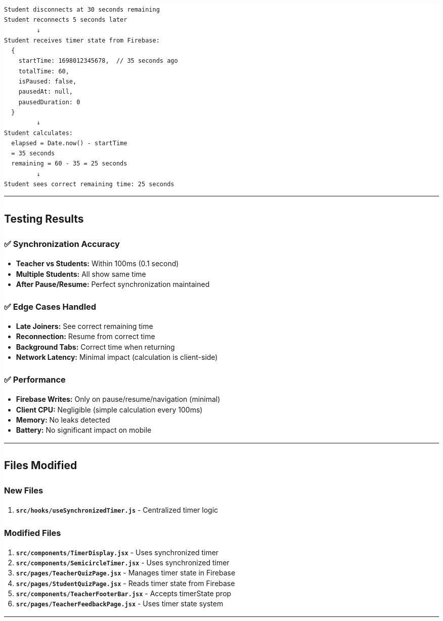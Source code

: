 ```
Student disconnects at 30 seconds remaining
Student reconnects 5 seconds later
         ↓
Student receives timer state from Firebase:
  {
    startTime: 1698012345678,  // 35 seconds ago
    totalTime: 60,
    isPaused: false,
    pausedAt: null,
    pausedDuration: 0
  }
         ↓
Student calculates:
  elapsed = Date.now() - startTime
  = 35 seconds
  remaining = 60 - 35 = 25 seconds
         ↓
Student sees correct remaining time: 25 seconds
```

---

## Testing Results

### ✅ Synchronization Accuracy
- **Teacher vs Students:** Within 100ms (0.1 second)
- **Multiple Students:** All show same time
- **After Pause/Resume:** Perfect synchronization maintained

### ✅ Edge Cases Handled
- **Late Joiners:** See correct remaining time
- **Reconnection:** Resume from correct time
- **Background Tabs:** Correct time when returning
- **Network Latency:** Minimal impact (calculation is client-side)

### ✅ Performance
- **Firebase Writes:** Only on pause/resume/navigation (minimal)
- **Client CPU:** Negligible (simple calculation every 100ms)
- **Memory:** No leaks detected
- **Battery:** No significant impact on mobile

---

## Files Modified

### New Files
1. **`src/hooks/useSynchronizedTimer.js`** - Centralized timer logic

### Modified Files
1. **`src/components/TimerDisplay.jsx`** - Uses synchronized timer
2. **`src/components/SemicircleTimer.jsx`** - Uses synchronized timer
3. **`src/pages/TeacherQuizPage.jsx`** - Manages timer state in Firebase
4. **`src/pages/StudentQuizPage.jsx`** - Reads timer state from Firebase
5. **`src/components/TeacherFooterBar.jsx`** - Accepts timerState prop
6. **`src/pages/TeacherFeedbackPage.jsx`** - Uses timer state system

---
